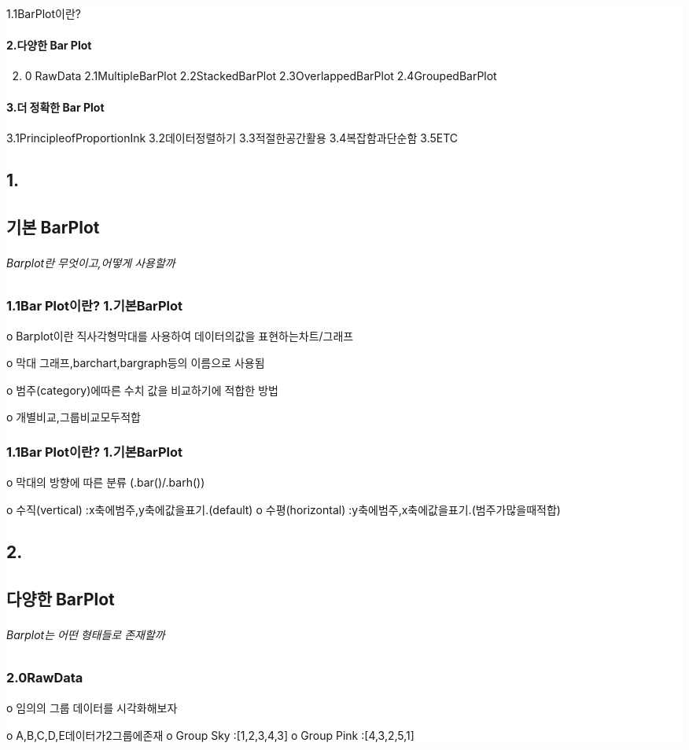 1.1BarPlot이란?

#### 2.다양한 Bar Plot

2. 0 RawData
   2.1MultipleBarPlot
   2.2StackedBarPlot
   2.3OverlappedBarPlot
   2.4GroupedBarPlot

#### 3.더 정확한 Bar Plot

3.1PrincipleofProportionInk
3.2데이터정렬하기
3.3적절한공간활용
3.4복잡함과단순함
3.5ETC

## 1.

## 기본 BarPlot

###### Barplot란 무엇이고,어떻게 사용할까

### 1.1Bar Plot이란? 1.기본BarPlot

o Barplot이란 직사각형막대를 사용하여 데이터의값을 표현하는차트/그래프

o 막대 그래프,barchart,bargraph등의 이름으로 사용됨

o 범주(category)에따른 수치 값을 비교하기에 적합한 방법

o 개별비교,그룹비교모두적합

### 1.1Bar Plot이란? 1.기본BarPlot

o 막대의 방향에 따른 분류 (.bar()/.barh())

o 수직(vertical) :x축에범주,y축에값을표기.(default)
o 수평(horizontal) :y축에범주,x축에값을표기.(범주가많을때적합)

## 2.

## 다양한 BarPlot

###### Barplot는 어떤 형태들로 존재할까

### 2.0RawData

o 임의의 그룹 데이터를 시각화해보자

o A,B,C,D,E데이터가2그룹에존재
o Group Sky :[1,2,3,4,3]
o Group Pink :[4,3,2,5,1]
